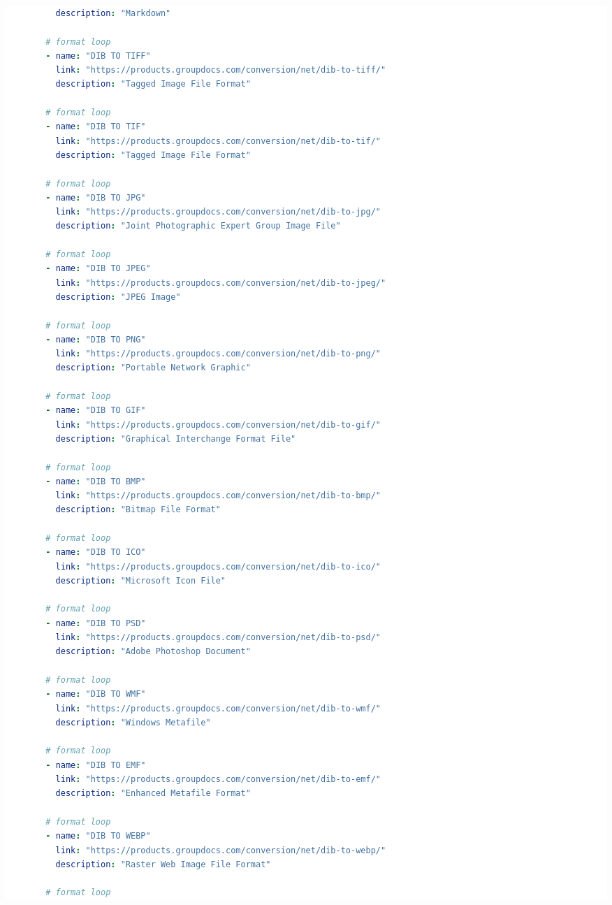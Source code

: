```yaml
          description: "Markdown"

        # format loop
        - name: "DIB TO TIFF"
          link: "https://products.groupdocs.com/conversion/net/dib-to-tiff/"
          description: "Tagged Image File Format"

        # format loop
        - name: "DIB TO TIF"
          link: "https://products.groupdocs.com/conversion/net/dib-to-tif/"
          description: "Tagged Image File Format"

        # format loop
        - name: "DIB TO JPG"
          link: "https://products.groupdocs.com/conversion/net/dib-to-jpg/"
          description: "Joint Photographic Expert Group Image File"

        # format loop
        - name: "DIB TO JPEG"
          link: "https://products.groupdocs.com/conversion/net/dib-to-jpeg/"
          description: "JPEG Image"

        # format loop
        - name: "DIB TO PNG"
          link: "https://products.groupdocs.com/conversion/net/dib-to-png/"
          description: "Portable Network Graphic"

        # format loop
        - name: "DIB TO GIF"
          link: "https://products.groupdocs.com/conversion/net/dib-to-gif/"
          description: "Graphical Interchange Format File"

        # format loop
        - name: "DIB TO BMP"
          link: "https://products.groupdocs.com/conversion/net/dib-to-bmp/"
          description: "Bitmap File Format"

        # format loop
        - name: "DIB TO ICO"
          link: "https://products.groupdocs.com/conversion/net/dib-to-ico/"
          description: "Microsoft Icon File"

        # format loop
        - name: "DIB TO PSD"
          link: "https://products.groupdocs.com/conversion/net/dib-to-psd/"
          description: "Adobe Photoshop Document"

        # format loop
        - name: "DIB TO WMF"
          link: "https://products.groupdocs.com/conversion/net/dib-to-wmf/"
          description: "Windows Metafile"

        # format loop
        - name: "DIB TO EMF"
          link: "https://products.groupdocs.com/conversion/net/dib-to-emf/"
          description: "Enhanced Metafile Format"

        # format loop
        - name: "DIB TO WEBP"
          link: "https://products.groupdocs.com/conversion/net/dib-to-webp/"
          description: "Raster Web Image File Format"

        # format loop
```